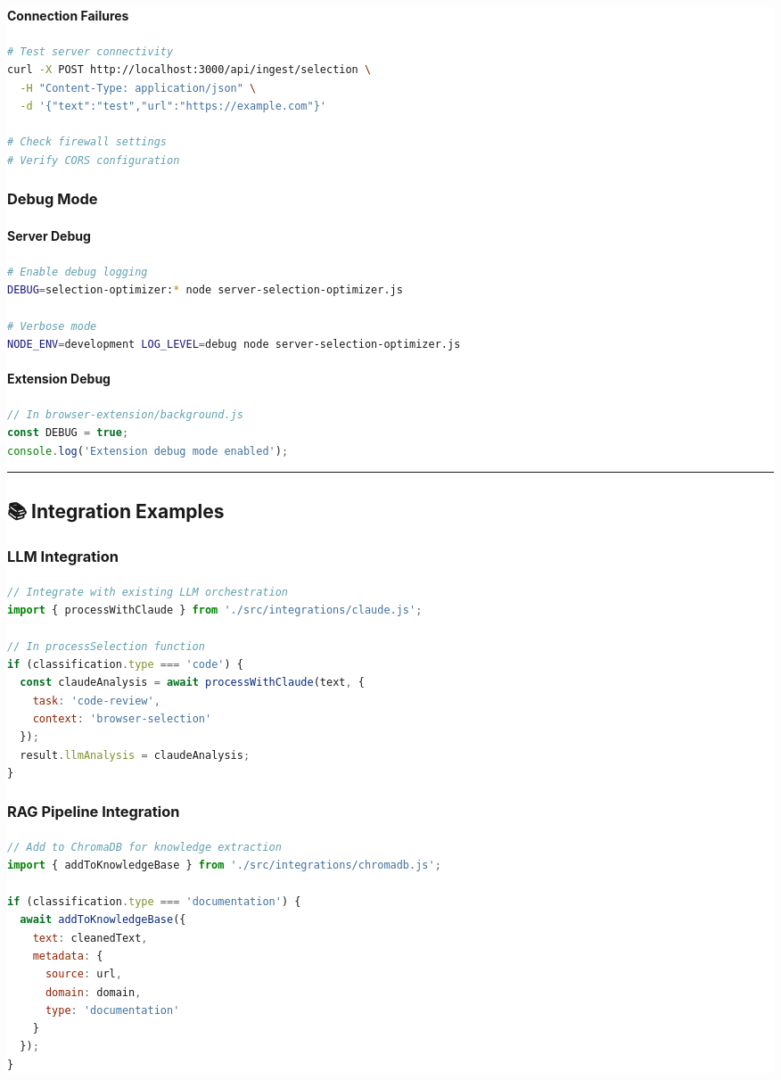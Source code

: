 #### Connection Failures
```bash
# Test server connectivity
curl -X POST http://localhost:3000/api/ingest/selection \
  -H "Content-Type: application/json" \
  -d '{"text":"test","url":"https://example.com"}'

# Check firewall settings
# Verify CORS configuration
```

### Debug Mode

#### Server Debug
```bash
# Enable debug logging
DEBUG=selection-optimizer:* node server-selection-optimizer.js

# Verbose mode
NODE_ENV=development LOG_LEVEL=debug node server-selection-optimizer.js
```

#### Extension Debug
```javascript
// In browser-extension/background.js
const DEBUG = true;
console.log('Extension debug mode enabled');
```

---

## 📚 Integration Examples

### LLM Integration
```javascript
// Integrate with existing LLM orchestration
import { processWithClaude } from './src/integrations/claude.js';

// In processSelection function
if (classification.type === 'code') {
  const claudeAnalysis = await processWithClaude(text, {
    task: 'code-review',
    context: 'browser-selection'
  });
  result.llmAnalysis = claudeAnalysis;
}
```

### RAG Pipeline Integration
```javascript
// Add to ChromaDB for knowledge extraction
import { addToKnowledgeBase } from './src/integrations/chromadb.js';

if (classification.type === 'documentation') {
  await addToKnowledgeBase({
    text: cleanedText,
    metadata: {
      source: url,
      domain: domain,
      type: 'documentation'
    }
  });
}
```

